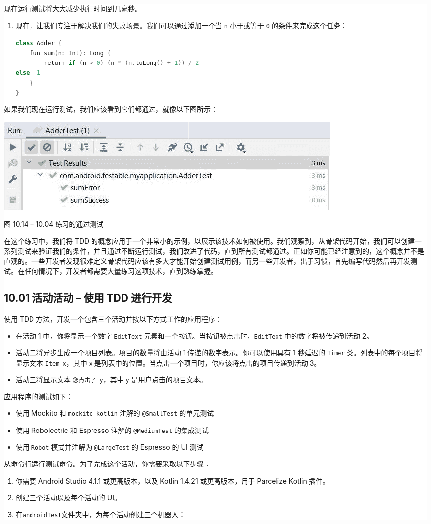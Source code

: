 现在运行测试将大大减少执行时间到几毫秒。

1.  现在，让我们专注于解决我们的失败场景。我们可以通过添加一个当 `n` 小于或等于 `0` 的条件来完成这个任务：

    ```swift
    class Adder {
        fun sum(n: Int): Long {
            return if (n > 0) (n * (n.toLong() + 1)) / 2
    else -1
        }
    }
    ```

如果我们现在运行测试，我们应该看到它们都通过，就像以下图所示：

![图 10.14 – 10.04 练习的通过测试](img/B19411_10_014.jpg)

图 10.14 – 10.04 练习的通过测试

在这个练习中，我们将 TDD 的概念应用于一个非常小的示例，以展示该技术如何被使用。我们观察到，从骨架代码开始，我们可以创建一系列测试来验证我们的条件，并且通过不断运行测试，我们改进了代码，直到所有测试都通过。正如你可能已经注意到的，这个概念并不是直观的。一些开发者发现很难定义骨架代码应该有多大才能开始创建测试用例，而另一些开发者，出于习惯，首先编写代码然后再开发测试。在任何情况下，开发者都需要大量练习这项技术，直到熟练掌握。

## 10.01 活动活动 – 使用 TDD 进行开发

使用 TDD 方法，开发一个包含三个活动并按以下方式工作的应用程序：

+   在活动 1 中，你将显示一个数字 `EditText` 元素和一个按钮。当按钮被点击时，`EditText` 中的数字将被传递到活动 2。

+   活动二将异步生成一个项目列表。项目的数量将由活动 1 传递的数字表示。你可以使用具有 1 秒延迟的 `Timer` 类。列表中的每个项目将显示文本 `Item x`，其中 `x` 是列表中的位置。当点击一个项目时，你应该将点击的项目传递到活动 3。

+   活动三将显示文本 `您点击了 y`，其中 `y` 是用户点击的项目文本。

应用程序的测试如下：

+   使用 Mockito 和 `mockito-kotlin` 注解的 `@SmallTest` 的单元测试

+   使用 Robolectric 和 Espresso 注解的 `@MediumTest` 的集成测试

+   使用 `Robot` 模式并注解为 `@LargeTest` 的 Espresso 的 UI 测试

从命令行运行测试命令。为了完成这个活动，你需要采取以下步骤：

1.  你需要 Android Studio 4.1.1 或更高版本，以及 Kotlin 1.4.21 或更高版本，用于 Parcelize Kotlin 插件。

1.  创建三个活动以及每个活动的 UI。

1.  在`androidTest`文件夹中，为每个活动创建三个机器人：
